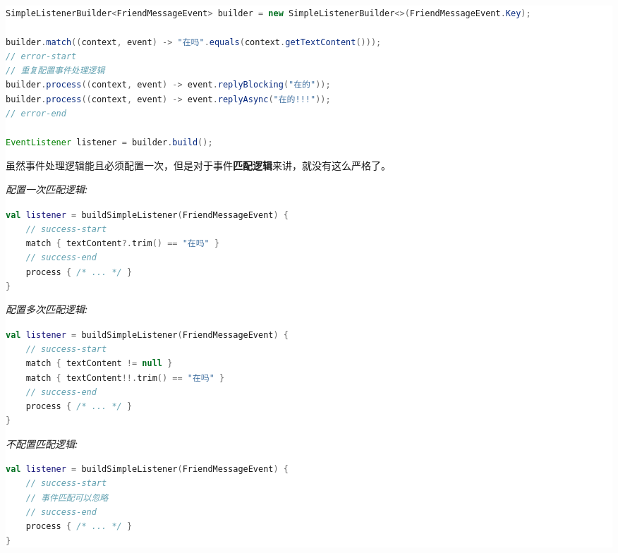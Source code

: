 ```java
SimpleListenerBuilder<FriendMessageEvent> builder = new SimpleListenerBuilder<>(FriendMessageEvent.Key);

builder.match((context, event) -> "在吗".equals(context.getTextContent()));
// error-start
// 重复配置事件处理逻辑
builder.process((context, event) -> event.replyBlocking("在的"));
builder.process((context, event) -> event.replyAsync("在的!!!"));
// error-end

EventListener listener = builder.build();
```

</TabItem>
</Tabs>

虽然事件处理逻辑能且必须配置一次，但是对于事件**匹配逻辑**来讲，就没有这么严格了。

<Tabs groupId="code">
<TabItem value="Kotlin" attributes={{'data-value': `Kotlin`}}>

_配置一次匹配逻辑:_

```kotlin
val listener = buildSimpleListener(FriendMessageEvent) {
    // success-start
    match { textContent?.trim() == "在吗" }
    // success-end
    process { /* ... */ }
}
```

_配置多次匹配逻辑:_

```kotlin
val listener = buildSimpleListener(FriendMessageEvent) {
    // success-start
    match { textContent != null }
    match { textContent!!.trim() == "在吗" }
    // success-end
    process { /* ... */ }
}
```

_不配置匹配逻辑:_

```kotlin
val listener = buildSimpleListener(FriendMessageEvent) {
    // success-start
    // 事件匹配可以忽略
    // success-end
    process { /* ... */ }
}
```

</TabItem>
<TabItem value="Java" attributes={{'data-value': `Java`}}>
